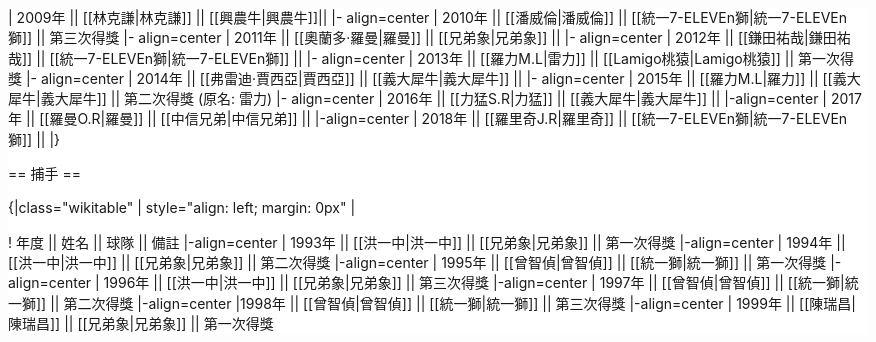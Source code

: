| 2009年 || [[林克謙|林克謙]] || [[興農牛|興農牛]]||
|- align=center
| 2010年 || [[潘威倫|潘威倫]] || [[統一7-ELEVEn獅|統一7-ELEVEn獅]] || 第三次得獎
|- align=center
| 2011年 || [[奧蘭多·羅曼|羅曼]] || [[兄弟象|兄弟象]] ||
|- align=center
| 2012年 || [[鎌田祐哉|鎌田祐哉]] || [[統一7-ELEVEn獅|統一7-ELEVEn獅]] ||
|- align=center
| 2013年 || [[羅力M.L|雷力]] || [[Lamigo桃猿|Lamigo桃猿]] || 第一次得獎
|- align=center
| 2014年 || [[弗雷迪·賈西亞|賈西亞]] || [[義大犀牛|義大犀牛]] ||
|- align=center
| 2015年 || [[羅力M.L|羅力]] || [[義大犀牛|義大犀牛]] || 第二次得獎 (原名: 雷力)
|- align=center
| 2016年 || [[力猛S.R|力猛]] || [[義大犀牛|義大犀牛]] ||
|-align=center
| 2017年 || [[羅曼O.R|羅曼]] || [[中信兄弟|中信兄弟]] ||
|-align=center
| 2018年 || [[羅里奇J.R|羅里奇]] || [[統一7-ELEVEn獅|統一7-ELEVEn獅]] ||
|}

== 捕手 ==

{|class="wikitable" | style="align: left; margin: 0px" |


! 年度 || 姓名 || 球隊 || 備註
|-align=center
| 1993年 || [[洪一中|洪一中]] || [[兄弟象|兄弟象]] || 第一次得獎
|-align=center
| 1994年 || [[洪一中|洪一中]] || [[兄弟象|兄弟象]] || 第二次得獎
|-align=center
| 1995年 || [[曾智偵|曾智偵]] || [[統一獅|統一獅]] || 第一次得獎
|-align=center
| 1996年 || [[洪一中|洪一中]] || [[兄弟象|兄弟象]] || 第三次得獎
|-align=center
| 1997年 || [[曾智偵|曾智偵]] || [[統一獅|統一獅]] || 第二次得獎
|-align=center
|1998年 || [[曾智偵|曾智偵]] || [[統一獅|統一獅]] || 第三次得獎
|-align=center
| 1999年 || [[陳瑞昌|陳瑞昌]] || [[兄弟象|兄弟象]] || 第一次得獎
